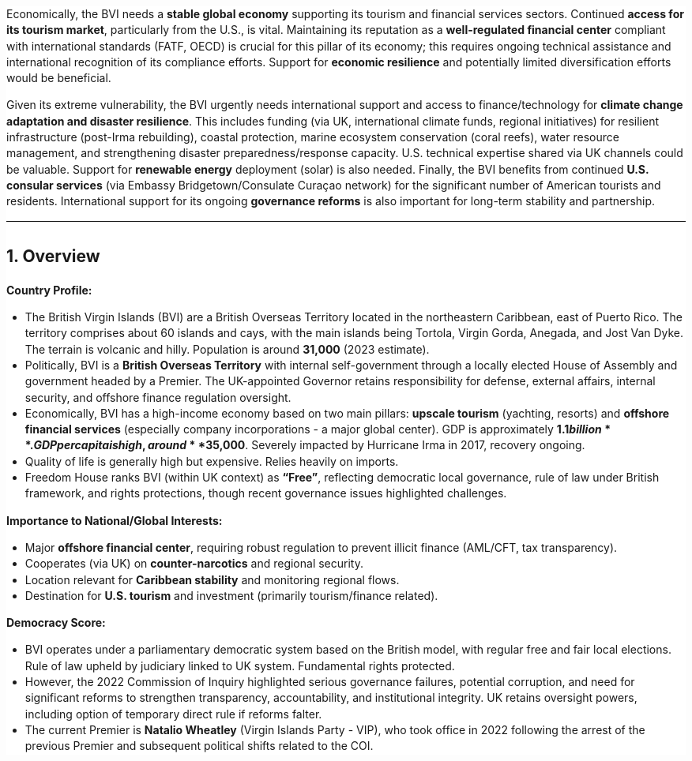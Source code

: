 Economically, the BVI needs a **stable global economy** supporting its tourism and financial services sectors. Continued **access for its tourism market**, particularly from the U.S., is vital. Maintaining its reputation as a **well-regulated financial center** compliant with international standards (FATF, OECD) is crucial for this pillar of its economy; this requires ongoing technical assistance and international recognition of its compliance efforts. Support for **economic resilience** and potentially limited diversification efforts would be beneficial.

Given its extreme vulnerability, the BVI urgently needs international support and access to finance/technology for **climate change adaptation and disaster resilience**. This includes funding (via UK, international climate funds, regional initiatives) for resilient infrastructure (post-Irma rebuilding), coastal protection, marine ecosystem conservation (coral reefs), water resource management, and strengthening disaster preparedness/response capacity. U.S. technical expertise shared via UK channels could be valuable. Support for **renewable energy** deployment (solar) is also needed. Finally, the BVI benefits from continued **U.S. consular services** (via Embassy Bridgetown/Consulate Curaçao network) for the significant number of American tourists and residents. International support for its ongoing **governance reforms** is also important for long-term stability and partnership.

---

## 1. Overview

**Country Profile:**

- The British Virgin Islands (BVI) are a British Overseas Territory located in the northeastern Caribbean, east of Puerto Rico. The territory comprises about 60 islands and cays, with the main islands being Tortola, Virgin Gorda, Anegada, and Jost Van Dyke. The terrain is volcanic and hilly. Population is around **31,000** (2023 estimate).
- Politically, BVI is a **British Overseas Territory** with internal self-government through a locally elected House of Assembly and government headed by a Premier. The UK-appointed Governor retains responsibility for defense, external affairs, internal security, and offshore finance regulation oversight.
- Economically, BVI has a high-income economy based on two main pillars: **upscale tourism** (yachting, resorts) and **offshore financial services** (especially company incorporations - a major global center). GDP is approximately **$1.1 billion**. GDP per capita is high, around **$35,000**. Severely impacted by Hurricane Irma in 2017, recovery ongoing.
- Quality of life is generally high but expensive. Relies heavily on imports.
- Freedom House ranks BVI (within UK context) as **“Free”**, reflecting democratic local governance, rule of law under British framework, and rights protections, though recent governance issues highlighted challenges.

**Importance to National/Global Interests:**

- Major **offshore financial center**, requiring robust regulation to prevent illicit finance (AML/CFT, tax transparency).
- Cooperates (via UK) on **counter-narcotics** and regional security.
- Location relevant for **Caribbean stability** and monitoring regional flows.
- Destination for **U.S. tourism** and investment (primarily tourism/finance related).

**Democracy Score:**

- BVI operates under a parliamentary democratic system based on the British model, with regular free and fair local elections. Rule of law upheld by judiciary linked to UK system. Fundamental rights protected.
- However, the 2022 Commission of Inquiry highlighted serious governance failures, potential corruption, and need for significant reforms to strengthen transparency, accountability, and institutional integrity. UK retains oversight powers, including option of temporary direct rule if reforms falter.
- The current Premier is **Natalio Wheatley** (Virgin Islands Party - VIP), who took office in 2022 following the arrest of the previous Premier and subsequent political shifts related to the COI.
